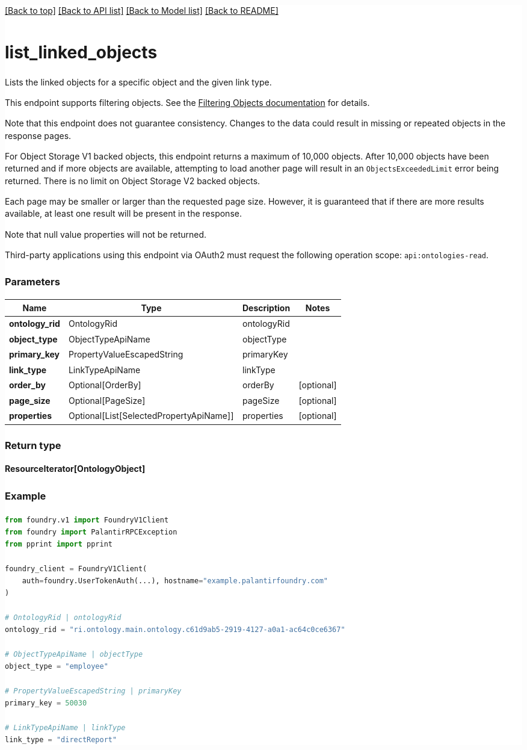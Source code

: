 [[Back to top]](#) [[Back to API list]](../../../../README.md#documentation-for-api-endpoints) [[Back to Model list]](../../../../README.md#models-v1-link) [[Back to README]](../../../../README.md)

# **list_linked_objects**
Lists the linked objects for a specific object and the given link type.

This endpoint supports filtering objects.
See the [Filtering Objects documentation](/docs/foundry/api/ontology-resources/objects/object-basics/#filtering-objects) for details.

Note that this endpoint does not guarantee consistency. Changes to the data could result in missing or
repeated objects in the response pages.

For Object Storage V1 backed objects, this endpoint returns a maximum of 10,000 objects. After 10,000 objects have been returned and if more objects
are available, attempting to load another page will result in an `ObjectsExceededLimit` error being returned. There is no limit on Object Storage V2 backed objects.

Each page may be smaller or larger than the requested page size. However, it
is guaranteed that if there are more results available, at least one result will be present
in the response.

Note that null value properties will not be returned.

Third-party applications using this endpoint via OAuth2 must request the following operation scope: `api:ontologies-read`.


### Parameters

Name | Type | Description  | Notes |
------------- | ------------- | ------------- | ------------- |
**ontology_rid** | OntologyRid | ontologyRid |  |
**object_type** | ObjectTypeApiName | objectType |  |
**primary_key** | PropertyValueEscapedString | primaryKey |  |
**link_type** | LinkTypeApiName | linkType |  |
**order_by** | Optional[OrderBy] | orderBy | [optional] |
**page_size** | Optional[PageSize] | pageSize | [optional] |
**properties** | Optional[List[SelectedPropertyApiName]] | properties | [optional] |

### Return type
**ResourceIterator[OntologyObject]**

### Example

```python
from foundry.v1 import FoundryV1Client
from foundry import PalantirRPCException
from pprint import pprint

foundry_client = FoundryV1Client(
    auth=foundry.UserTokenAuth(...), hostname="example.palantirfoundry.com"
)

# OntologyRid | ontologyRid
ontology_rid = "ri.ontology.main.ontology.c61d9ab5-2919-4127-a0a1-ac64c0ce6367"

# ObjectTypeApiName | objectType
object_type = "employee"

# PropertyValueEscapedString | primaryKey
primary_key = 50030

# LinkTypeApiName | linkType
link_type = "directReport"
```